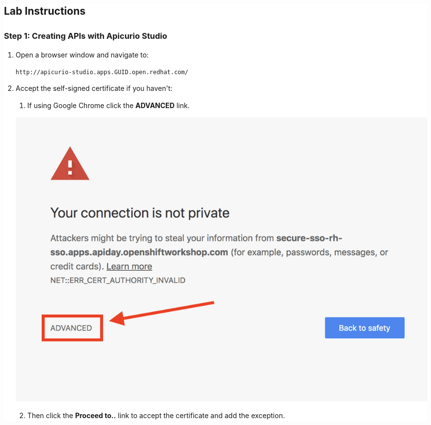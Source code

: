 ## Lab Instructions

### Step 1: Creating APIs with Apicurio Studio

1. Open a browser window and navigate to:

    ```bash
    http://apicurio-studio.apps.GUID.open.redhat.com/
    ```

2. Accept the self-signed certificate if you haven't: 

    1. If using Google Chrome click the **ADVANCED** link.

      ![selfsigned-cert](images/00-selfsigned-cert.png "Self-Signed Cert")

    2. Then click the **Proceed to..** link to accept the certificate and add the exception.
